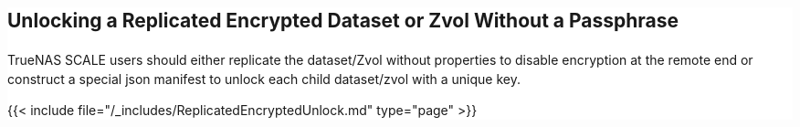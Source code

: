 ## Unlocking a Replicated Encrypted Dataset or Zvol Without a Passphrase

TrueNAS SCALE users should either replicate the dataset/Zvol without properties to disable encryption at the remote end or construct a special json manifest to unlock each child dataset/zvol with a unique key.

{{< include file="/_includes/ReplicatedEncryptedUnlock.md" type="page" >}}

